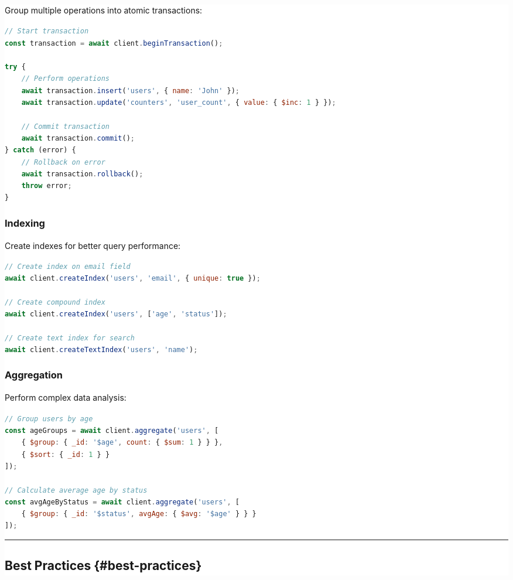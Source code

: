 Group multiple operations into atomic transactions:

```javascript
// Start transaction
const transaction = await client.beginTransaction();

try {
    // Perform operations
    await transaction.insert('users', { name: 'John' });
    await transaction.update('counters', 'user_count', { value: { $inc: 1 } });
    
    // Commit transaction
    await transaction.commit();
} catch (error) {
    // Rollback on error
    await transaction.rollback();
    throw error;
}
```

### Indexing

Create indexes for better query performance:

```javascript
// Create index on email field
await client.createIndex('users', 'email', { unique: true });

// Create compound index
await client.createIndex('users', ['age', 'status']);

// Create text index for search
await client.createTextIndex('users', 'name');
```

### Aggregation

Perform complex data analysis:

```javascript
// Group users by age
const ageGroups = await client.aggregate('users', [
    { $group: { _id: '$age', count: { $sum: 1 } } },
    { $sort: { _id: 1 } }
]);

// Calculate average age by status
const avgAgeByStatus = await client.aggregate('users', [
    { $group: { _id: '$status', avgAge: { $avg: '$age' } } }
]);
```

---

## Best Practices {#best-practices}
